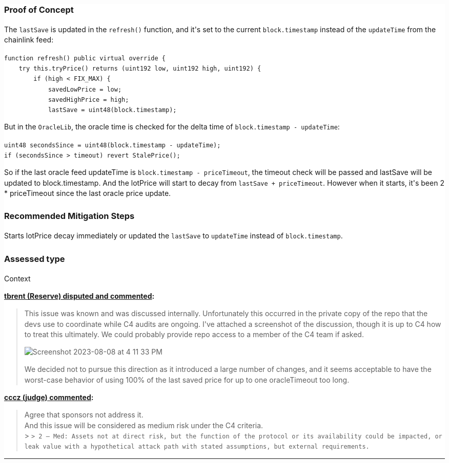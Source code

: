 ### Proof of Concept

The `lastSave` is updated in the `refresh()` function, and it's set to the current `block.timestamp` instead of the `updateTime` from the chainlink feed:

```solidity
function refresh() public virtual override {
    try this.tryPrice() returns (uint192 low, uint192 high, uint192) {
        if (high < FIX_MAX) {
            savedLowPrice = low;
            savedHighPrice = high;
            lastSave = uint48(block.timestamp);
```

But in the `OracleLib`, the oracle time is checked for the delta time of `block.timestamp - updateTime`:

    uint48 secondsSince = uint48(block.timestamp - updateTime);
    if (secondsSince > timeout) revert StalePrice();

So if the last oracle feed updateTime is `block.timestamp - priceTimeout`, the timeout check will be passed and lastSave will be updated to block.timestamp. And the lotPrice will start to decay from `lastSave + priceTimeout`. However when it starts, it's been 2 \* priceTimeout since the last oracle price update.

### Recommended Mitigation Steps

Starts lotPrice decay immediately or updated the `lastSave` to `updateTime` instead of `block.timestamp`.

### Assessed type

Context

**[tbrent (Reserve) disputed and commented](https://github.com/code-423n4/2023-07-reserve-findings/issues/24#issuecomment-1670250237):**

> This issue was known and was discussed internally. Unfortunately this occurred in the private copy of the repo that the devs use to coordinate while C4 audits are ongoing. I've attached a screenshot of the discussion, though it is up to C4 how to treat this ultimately. We could probably provide repo access to a member of the C4 team if asked.
>
> ![Screenshot 2023-08-08 at 4 11 33 PM](https://github.com/code-423n4/2023-07-reserve-findings/assets/13439795/bab2c98b-1144-4463-87ea-a6453a4924e0)
>
> We decided not to pursue this direction as it introduced a large number of changes, and it seems acceptable to have the worst-case behavior of using 100% of the last saved price for up to one oracleTimeout too long.

**[cccz (judge) commented](https://github.com/code-423n4/2023-07-reserve-findings/issues/24#issuecomment-1680742090):**

> Agree that sponsors not address it.<br>
> And this issue will be considered as medium risk under the C4 criteria.<br> > `> 2 — Med: Assets not at direct risk, but the function of the protocol or its availability could be impacted, or leak value with a hypothetical attack path with stated assumptions, but external requirements.`

---